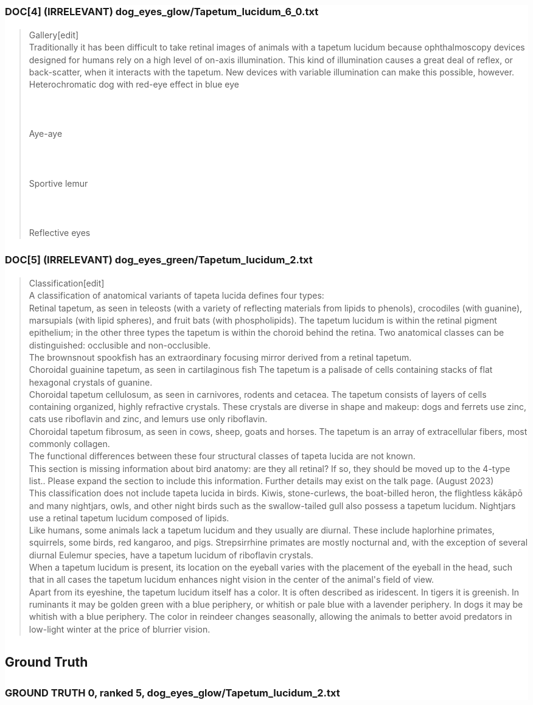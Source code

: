 ### DOC[4] (IRRELEVANT) dog_eyes_glow/Tapetum_lucidum_6_0.txt
> Gallery[edit]<br>Traditionally it has been difficult to take retinal images of animals with a tapetum lucidum because ophthalmoscopy devices designed for humans rely on a high level of on-axis illumination. This kind of illumination causes a great deal of reflex, or back-scatter, when it interacts with the tapetum. New devices with variable illumination can make this possible, however.<br>Heterochromatic dog with red-eye effect in blue eye<br><br><br><br>Aye-aye<br><br><br><br>Sportive lemur<br><br><br><br>Reflective eyes

### DOC[5] (IRRELEVANT) dog_eyes_green/Tapetum_lucidum_2.txt
> Classification[edit]<br>A classification of anatomical variants of tapeta lucida defines four types:<br>Retinal tapetum, as seen in teleosts (with a variety of reflecting materials from lipids to phenols), crocodiles (with guanine), marsupials (with lipid spheres), and fruit bats (with phospholipids). The tapetum lucidum is within the retinal pigment epithelium; in the other three types the tapetum is within the choroid behind the retina. Two anatomical classes can be distinguished: occlusible and non-occlusible.<br>The brownsnout spookfish has an extraordinary focusing mirror derived from a retinal tapetum.<br>Choroidal guainine tapetum, as seen in cartilaginous fish The tapetum is a palisade of cells containing stacks of flat hexagonal crystals of guanine.<br>Choroidal tapetum cellulosum, as seen in carnivores, rodents and cetacea. The tapetum consists of layers of cells containing organized, highly refractive crystals. These crystals are diverse in shape and makeup: dogs and ferrets use zinc, cats use riboflavin and zinc, and lemurs use only riboflavin.<br>Choroidal tapetum fibrosum, as seen in cows, sheep, goats and horses. The tapetum is an array of extracellular fibers, most commonly collagen.<br>The functional differences between these four structural classes of tapeta lucida are not known.<br>This section is missing information about bird anatomy: are they all retinal? If so, they should be moved up to the 4-type list.. Please expand the section to include this information. Further details may exist on the talk page. (August 2023)<br>This classification does not include tapeta lucida in birds. Kiwis, stone-curlews, the boat-billed heron, the flightless kākāpō and many nightjars, owls, and other night birds such as the swallow-tailed gull also possess a tapetum lucidum. Nightjars use a retinal tapetum lucidum composed of lipids.<br>Like humans, some animals lack a tapetum lucidum and they usually are diurnal. These include haplorhine primates, squirrels, some birds, red kangaroo, and pigs. Strepsirrhine primates are mostly nocturnal and, with the exception of several diurnal Eulemur species, have a tapetum lucidum of riboflavin crystals.<br>When a tapetum lucidum is present, its location on the eyeball varies with the placement of the eyeball in the head, such that in all cases the tapetum lucidum enhances night vision in the center of the animal's field of view.<br>Apart from its eyeshine, the tapetum lucidum itself has a color. It is often described as iridescent. In tigers it is greenish. In ruminants it may be golden green with a blue periphery, or whitish or pale blue with a lavender periphery. In dogs it may be whitish with a blue periphery. The color in reindeer changes seasonally, allowing the animals to better avoid predators in low-light winter at the price of blurrier vision.


## Ground Truth

### GROUND TRUTH 0, ranked 5, dog_eyes_glow/Tapetum_lucidum_2.txt
